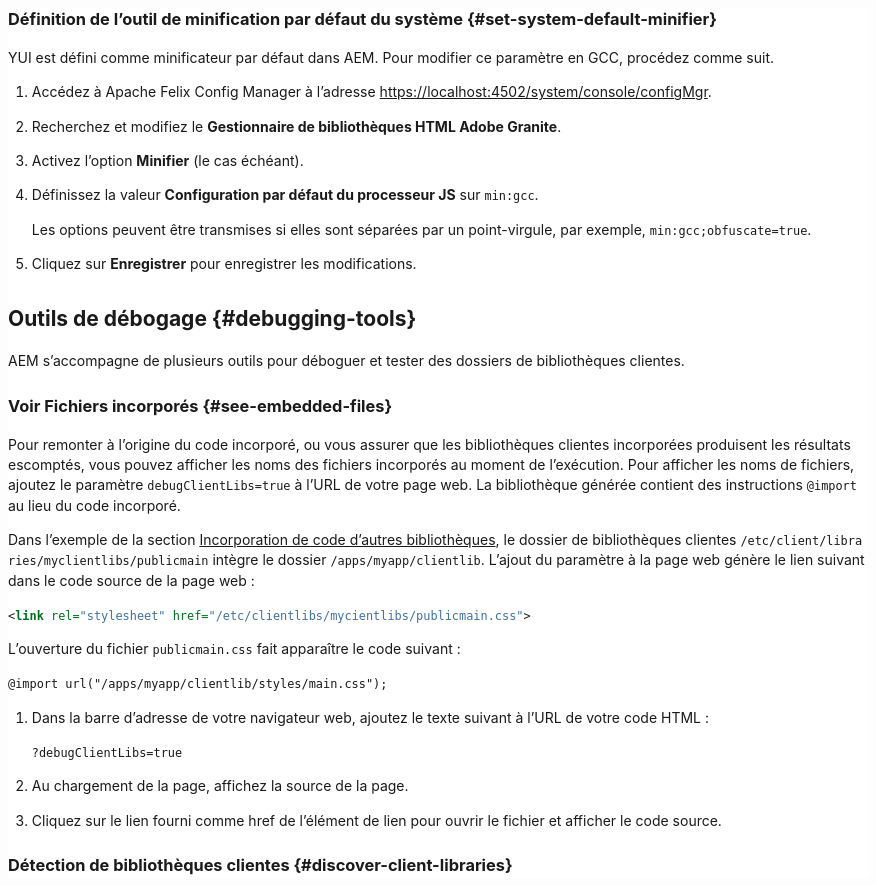 ### Définition de l’outil de minification par défaut du système {#set-system-default-minifier}

YUI est défini comme minificateur par défaut dans AEM. Pour modifier ce paramètre en GCC, procédez comme suit.

1. Accédez à Apache Felix Config Manager à l’adresse [https://localhost:4502/system/console/configMgr](https://localhost:4502/system/console/configMgr).
1. Recherchez et modifiez le **Gestionnaire de bibliothèques HTML Adobe Granite**.
1. Activez l’option **Minifier** (le cas échéant).
1. Définissez la valeur **Configuration par défaut du processeur JS** sur `min:gcc`.

   Les options peuvent être transmises si elles sont séparées par un point-virgule, par exemple, `min:gcc;obfuscate=true`.

1. Cliquez sur **Enregistrer** pour enregistrer les modifications.

## Outils de débogage {#debugging-tools}

AEM s’accompagne de plusieurs outils pour déboguer et tester des dossiers de bibliothèques clientes.

### Voir Fichiers incorporés {#see-embedded-files}

Pour remonter à l’origine du code incorporé, ou vous assurer que les bibliothèques clientes incorporées produisent les résultats escomptés, vous pouvez afficher les noms des fichiers incorporés au moment de l’exécution. Pour afficher les noms de fichiers, ajoutez le paramètre `debugClientLibs=true` à l’URL de votre page web. La bibliothèque générée contient des instructions `@import` au lieu du code incorporé.

Dans l’exemple de la section [Incorporation de code d’autres bibliothèques](/help/sites-developing/clientlibs.md#embedding-code-from-other-libraries), le dossier de bibliothèques clientes `/etc/client/libraries/myclientlibs/publicmain` intègre le dossier `/apps/myapp/clientlib`. L’ajout du paramètre à la page web génère le lien suivant dans le code source de la page web :

```xml
<link rel="stylesheet" href="/etc/clientlibs/mycientlibs/publicmain.css">
```

L’ouverture du fichier `publicmain.css` fait apparaître le code suivant :

```xml
@import url("/apps/myapp/clientlib/styles/main.css");
```

1. Dans la barre d’adresse de votre navigateur web, ajoutez le texte suivant à l’URL de votre code HTML :

   `?debugClientLibs=true`
1. Au chargement de la page, affichez la source de la page.
1. Cliquez sur le lien fourni comme href de l’élément de lien pour ouvrir le fichier et afficher le code source.

### Détection de bibliothèques clientes {#discover-client-libraries}
